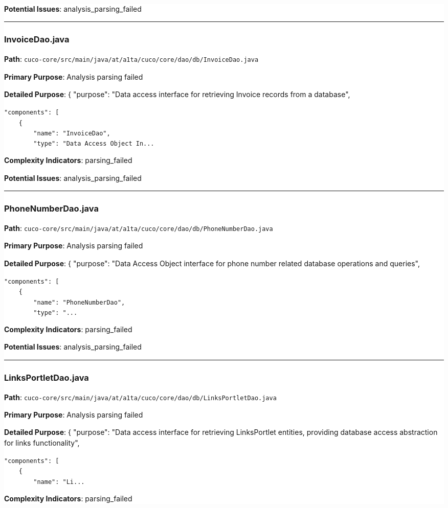 **Potential Issues**: analysis_parsing_failed

---

### InvoiceDao.java

**Path**: `cuco-core/src/main/java/at/a1ta/cuco/core/dao/db/InvoiceDao.java`

**Primary Purpose**: Analysis parsing failed

**Detailed Purpose**: {
    "purpose": "Data access interface for retrieving Invoice records from a database",
    
    "components": [
        {
            "name": "InvoiceDao",
            "type": "Data Access Object In...

**Complexity Indicators**: parsing_failed

**Potential Issues**: analysis_parsing_failed

---

### PhoneNumberDao.java

**Path**: `cuco-core/src/main/java/at/a1ta/cuco/core/dao/db/PhoneNumberDao.java`

**Primary Purpose**: Analysis parsing failed

**Detailed Purpose**: {
    "purpose": "Data Access Object interface for phone number related database operations and queries",
    
    "components": [
        {
            "name": "PhoneNumberDao",
            "type": "...

**Complexity Indicators**: parsing_failed

**Potential Issues**: analysis_parsing_failed

---

### LinksPortletDao.java

**Path**: `cuco-core/src/main/java/at/a1ta/cuco/core/dao/db/LinksPortletDao.java`

**Primary Purpose**: Analysis parsing failed

**Detailed Purpose**: {
    "purpose": "Data access interface for retrieving LinksPortlet entities, providing database access abstraction for links functionality",
    
    "components": [
        {
            "name": "Li...

**Complexity Indicators**: parsing_failed
